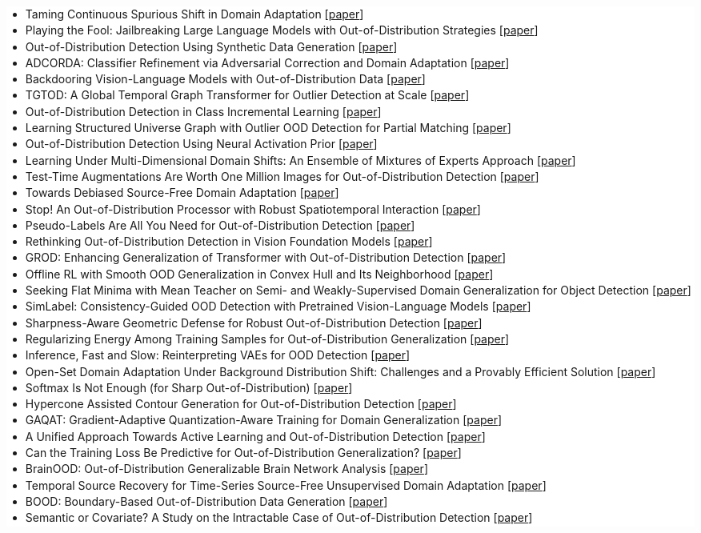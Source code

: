 - Taming Continuous Spurious Shift in Domain Adaptation [[paper](https://openreview.net/attachment?id=G2AMCTTpCc&name=pdf)]  
- Playing the Fool: Jailbreaking Large Language Models with Out-of-Distribution Strategies [[paper](https://openreview.net/attachment?id=rgiIZ3pcZY&name=pdf)]  
- Out-of-Distribution Detection Using Synthetic Data Generation [[paper](https://openreview.net/attachment?id=8mM5NzC7da&name=pdf)]  
- ADCORDA: Classifier Refinement via Adversarial Correction and Domain Adaptation [[paper](https://openreview.net/attachment?id=uSiyu6CLPh&name=pdf)]  
- Backdooring Vision-Language Models with Out-of-Distribution Data [[paper](https://openreview.net/attachment?id=tZozeR3VV7&name=pdf)]  
- TGTOD: A Global Temporal Graph Transformer for Outlier Detection at Scale [[paper](https://openreview.net/attachment?id=2o7wxbKEQY&name=pdf)]  
- Out-of-Distribution Detection in Class Incremental Learning [[paper](https://openreview.net/attachment?id=aUH0XrFhiX&name=pdf)]  
- Learning Structured Universe Graph with Outlier OOD Detection for Partial Matching [[paper](https://openreview.net/attachment?id=dmjQLHufev&name=pdf)]  
- Out-of-Distribution Detection Using Neural Activation Prior [[paper](https://openreview.net/attachment?id=YMgMGPjUPg&name=pdf)]  
- Learning Under Multi-Dimensional Domain Shifts: An Ensemble of Mixtures of Experts Approach [[paper](https://openreview.net/attachment?id=s3W8bUX43z&name=pdf)]  
- Test-Time Augmentations Are Worth One Million Images for Out-of-Distribution Detection [[paper](https://openreview.net/attachment?id=NxsTjmRAzA&name=pdf)]  
- Towards Debiased Source-Free Domain Adaptation [[paper](https://openreview.net/attachment?id=mLztw5kEQ9&name=pdf)]  
- Stop! An Out-of-Distribution Processor with Robust Spatiotemporal Interaction [[paper](https://openreview.net/attachment?id=85WHuB5CUK&name=pdf)]  
- Pseudo-Labels Are All You Need for Out-of-Distribution Detection [[paper](https://openreview.net/attachment?id=jjjxp9Wgjp&name=pdf)]  
- Rethinking Out-of-Distribution Detection in Vision Foundation Models [[paper](https://openreview.net/attachment?id=awReGYZaGl&name=pdf)]  
- GROD: Enhancing Generalization of Transformer with Out-of-Distribution Detection [[paper](https://openreview.net/attachment?id=zUrdd5NRLH&name=pdf)]  
- Offline RL with Smooth OOD Generalization in Convex Hull and Its Neighborhood [[paper](https://openreview.net/attachment?id=eY5JNJE56i&name=pdf)]  
- Seeking Flat Minima with Mean Teacher on Semi- and Weakly-Supervised Domain Generalization for Object Detection [[paper](https://openreview.net/attachment?id=boz4LIvv3f&name=pdf)]  
- SimLabel: Consistency-Guided OOD Detection with Pretrained Vision-Language Models [[paper](https://openreview.net/attachment?id=Aw1w5sL6ru&name=pdf)]  
- Sharpness-Aware Geometric Defense for Robust Out-of-Distribution Detection [[paper](https://openreview.net/attachment?id=4BYzyGKIcb&name=pdf)]  
- Regularizing Energy Among Training Samples for Out-of-Distribution Generalization [[paper](https://openreview.net/attachment?id=Lbx9zdURxe&name=pdf)]  
- Inference, Fast and Slow: Reinterpreting VAEs for OOD Detection [[paper](https://openreview.net/attachment?id=SabhfFUfA1&name=pdf)]  
- Open-Set Domain Adaptation Under Background Distribution Shift: Challenges and a Provably Efficient Solution [[paper](https://openreview.net/attachment?id=Yd2GeHRSlJ&name=pdf)]  
- Softmax Is Not Enough (for Sharp Out-of-Distribution) [[paper](https://openreview.net/attachment?id=wMj6PgKVuJ&name=pdf)]  
- Hypercone Assisted Contour Generation for Out-of-Distribution Detection [[paper](https://openreview.net/attachment?id=xE5ZaZGqBW&name=pdf)]  
- GAQAT: Gradient-Adaptive Quantization-Aware Training for Domain Generalization [[paper](https://openreview.net/attachment?id=ZCPtUkkkUU&name=pdf)]  
- A Unified Approach Towards Active Learning and Out-of-Distribution Detection [[paper](https://openreview.net/attachment?id=rcKzU0Vns0&name=pdf)]  
- Can the Training Loss Be Predictive for Out-of-Distribution Generalization? [[paper](https://openreview.net/attachment?id=pcIDLhnYL9&name=pdf)]  
- BrainOOD: Out-of-Distribution Generalizable Brain Network Analysis [[paper](https://openreview.net/attachment?id=3xqqYOKILp&name=pdf)]  
- Temporal Source Recovery for Time-Series Source-Free Unsupervised Domain Adaptation [[paper](https://openreview.net/attachment?id=GhM63V7z6v&name=pdf)]  
- BOOD: Boundary-Based Out-of-Distribution Data Generation [[paper](https://openreview.net/attachment?id=0rACj8JLAL&name=pdf)]  
- Semantic or Covariate? A Study on the Intractable Case of Out-of-Distribution Detection [[paper](https://openreview.net/attachment?id=uWUovmBRUq&name=pdf)]  